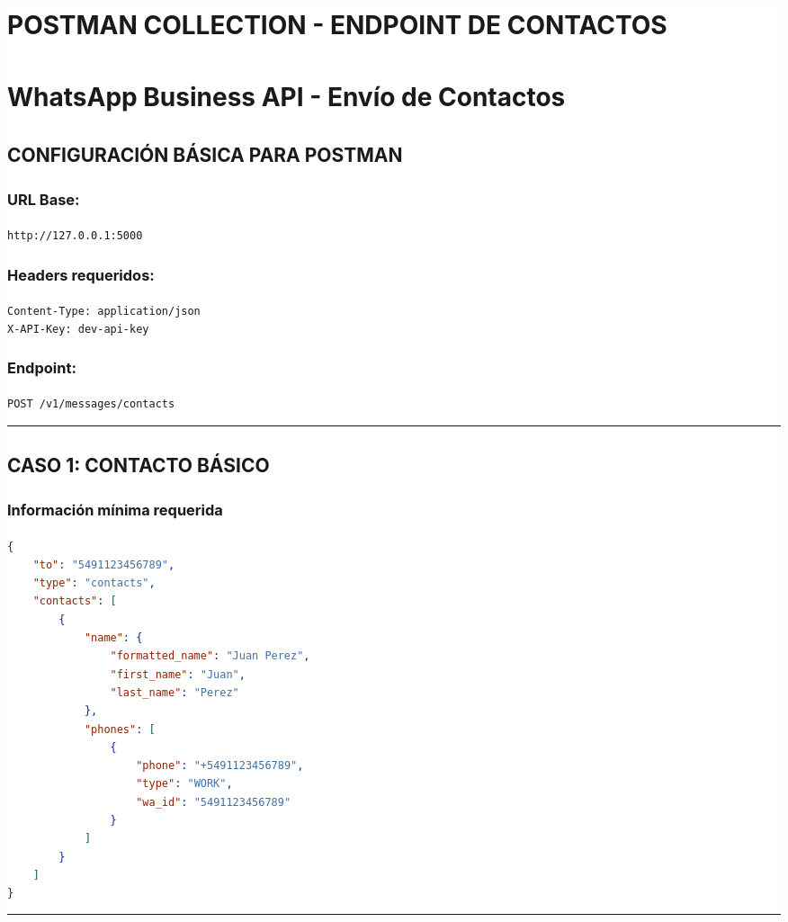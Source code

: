 # POSTMAN COLLECTION - ENDPOINT DE CONTACTOS
# WhatsApp Business API - Envío de Contactos

## CONFIGURACIÓN BÁSICA PARA POSTMAN

### URL Base:
```
http://127.0.0.1:5000
```

### Headers requeridos:
```
Content-Type: application/json
X-API-Key: dev-api-key
```

### Endpoint:
```
POST /v1/messages/contacts
```

---

## CASO 1: CONTACTO BÁSICO
### Información mínima requerida

```json
{
    "to": "5491123456789",
    "type": "contacts",
    "contacts": [
        {
            "name": {
                "formatted_name": "Juan Perez",
                "first_name": "Juan",
                "last_name": "Perez"
            },
            "phones": [
                {
                    "phone": "+5491123456789",
                    "type": "WORK",
                    "wa_id": "5491123456789"
                }
            ]
        }
    ]
}
```

---